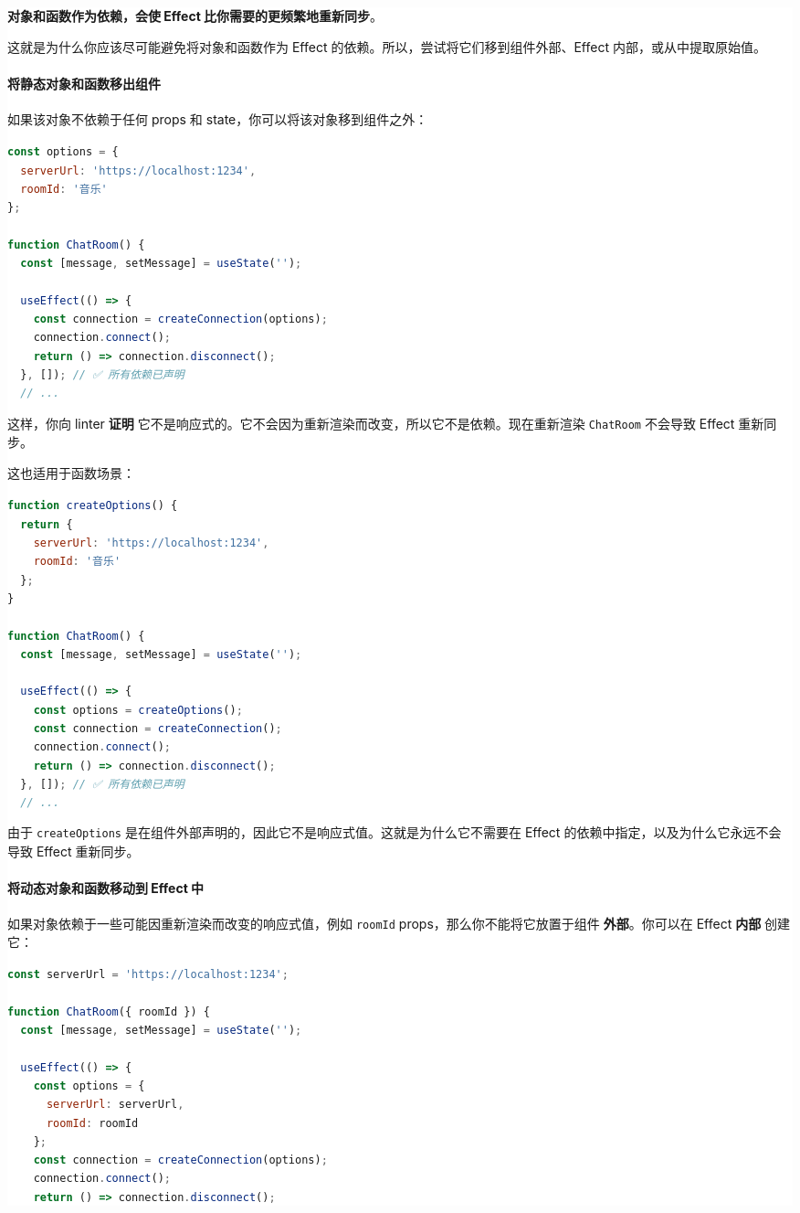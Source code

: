 **对象和函数作为依赖，会使 Effect 比你需要的更频繁地重新同步**。

这就是为什么你应该尽可能避免将对象和函数作为 Effect 的依赖。所以，尝试将它们移到组件外部、Effect 内部，或从中提取原始值。

#### 将静态对象和函数移出组件 

如果该对象不依赖于任何 props 和 state，你可以将该对象移到组件之外：

```js
const options = {
  serverUrl: 'https://localhost:1234',
  roomId: '音乐'
};

function ChatRoom() {
  const [message, setMessage] = useState('');

  useEffect(() => {
    const connection = createConnection(options);
    connection.connect();
    return () => connection.disconnect();
  }, []); // ✅ 所有依赖已声明
  // ...
```

这样，你向 linter **证明** 它不是响应式的。它不会因为重新渲染而改变，所以它不是依赖。现在重新渲染 `ChatRoom` 不会导致 Effect 重新同步。

这也适用于函数场景：

```js
function createOptions() {
  return {
    serverUrl: 'https://localhost:1234',
    roomId: '音乐'
  };
}

function ChatRoom() {
  const [message, setMessage] = useState('');

  useEffect(() => {
    const options = createOptions();
    const connection = createConnection();
    connection.connect();
    return () => connection.disconnect();
  }, []); // ✅ 所有依赖已声明
  // ...
```

由于 `createOptions` 是在组件外部声明的，因此它不是响应式值。这就是为什么它不需要在 Effect 的依赖中指定，以及为什么它永远不会导致 Effect 重新同步。

#### 将动态对象和函数移动到 Effect 中 

如果对象依赖于一些可能因重新渲染而改变的响应式值，例如 `roomId` props，那么你不能将它放置于组件 **外部**。你可以在 Effect **内部** 创建它：

```js
const serverUrl = 'https://localhost:1234';

function ChatRoom({ roomId }) {
  const [message, setMessage] = useState('');

  useEffect(() => {
    const options = {
      serverUrl: serverUrl,
      roomId: roomId
    };
    const connection = createConnection(options);
    connection.connect();
    return () => connection.disconnect();
```